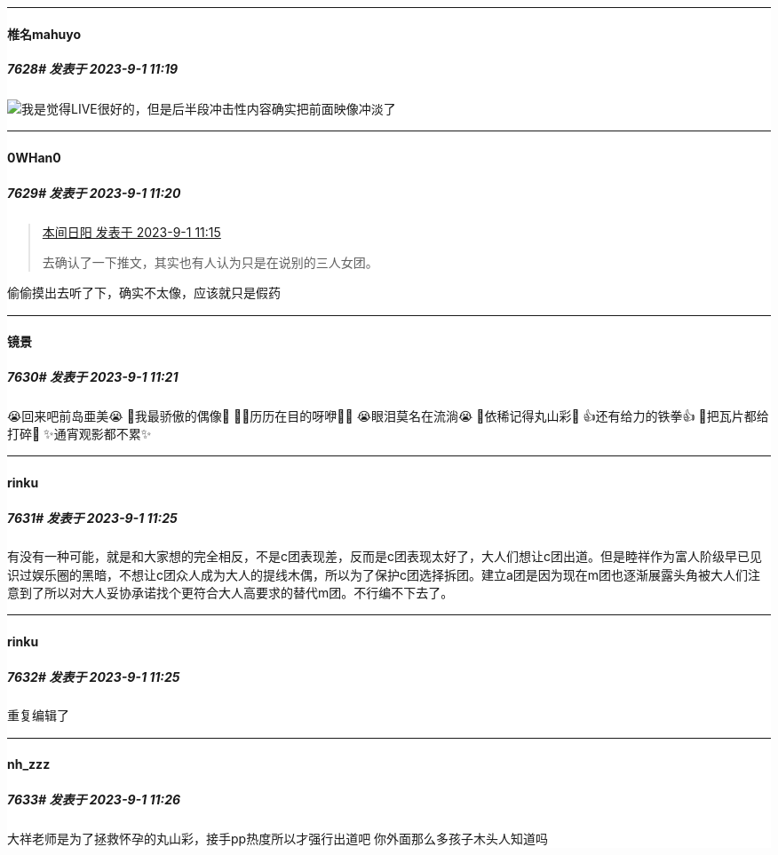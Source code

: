 *****

####  椎名mahuyo  
##### 7628#       发表于 2023-9-1 11:19

<img src="https://static.saraba1st.com/image/smiley/face2017/067.png" referrerpolicy="no-referrer">我是觉得LIVE很好的，但是后半段冲击性内容确实把前面映像冲淡了

*****

####  0WHan0  
##### 7629#       发表于 2023-9-1 11:20

<blockquote><a href="httphttps://bbs.saraba1st.com/2b/forum.php?mod=redirect&amp;goto=findpost&amp;pid=62253013&amp;ptid=2066984" target="_blank">本间日阳 发表于 2023-9-1 11:15</a>

去确认了一下推文，其实也有人认为只是在说别的三人女团。</blockquote>
偷偷摸出去听了下，确实不太像，应该就只是假药

*****

####  镜景  
##### 7630#       发表于 2023-9-1 11:21

😭回来吧前岛亜美😭
🌟我最骄傲的偶像🌟
👐🏻历历在目的呀咿👐🏻
😭眼泪莫名在流淌😭
🎀依稀记得丸山彩🎀
👍还有给力的铁拳👍
🧱把瓦片都给打碎🧱
✨通宵观影都不累✨


*****

####  rinku  
##### 7631#       发表于 2023-9-1 11:25

有没有一种可能，就是和大家想的完全相反，不是c团表现差，反而是c团表现太好了，大人们想让c团出道。但是睦祥作为富人阶级早已见识过娱乐圈的黑暗，不想让c团众人成为大人的提线木偶，所以为了保护c团选择拆团。建立a团是因为现在m团也逐渐展露头角被大人们注意到了所以对大人妥协承诺找个更符合大人高要求的替代m团。不行编不下去了。

*****

####  rinku  
##### 7632#       发表于 2023-9-1 11:25

重复编辑了

*****

####  nh_zzz  
##### 7633#       发表于 2023-9-1 11:26

大祥老师是为了拯救怀孕的丸山彩，接手pp热度所以才强行出道吧
你外面那么多孩子木头人知道吗
